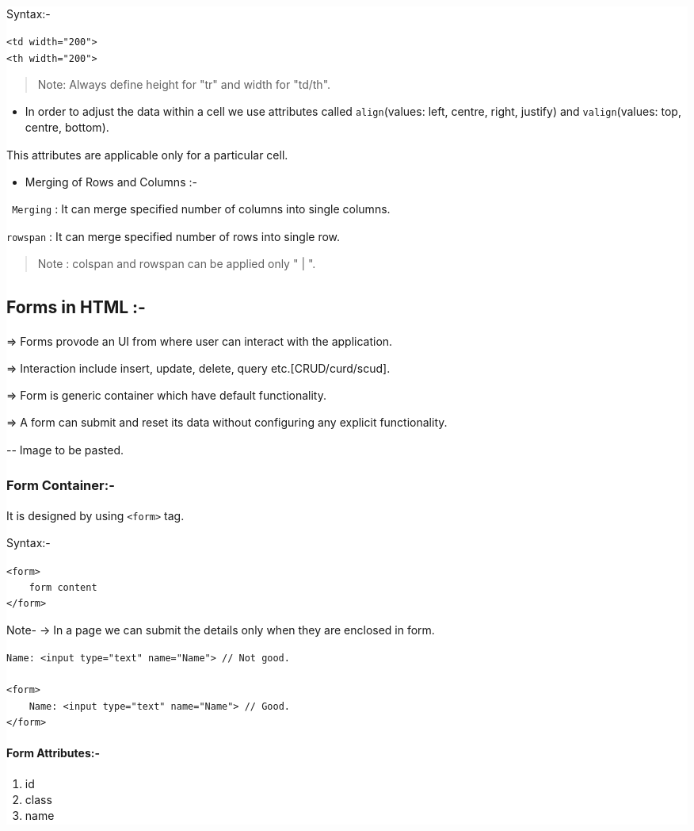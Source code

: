  Syntax:-
 ```
 <td width="200">
 <th width="200">
 ```

 > Note: Always define height for "tr" and width for "td/th".

 - In order to adjust the data within a cell we use attributes called `align`(values: left, centre, right, justify) and `valign`(values: top, centre, bottom).

This attributes are applicable only for a particular cell.

- Merging of Rows and Columns :- 

` Merging` : It can merge specified number of columns into single columns.

 `rowspan` : It can merge specified number of rows into single row.

> Note : colspan and rowspan can be applied only "<td> | <th>".


## Forms in HTML :-
=> Forms provode an UI from where user can interact with the application.

=> Interaction include insert, update, delete, query etc.[CRUD/curd/scud].

=> Form is generic container which have default functionality.

=> A form can submit and reset its data without configuring any explicit functionality.

-- Image to be pasted.

### Form Container:-
It is designed by using `<form>` tag.

Syntax:-
```
<form>
    form content
</form>
```

Note-
-> In a page we can submit the details only when they are enclosed in form.

```
Name: <input type="text" name="Name"> // Not good.

<form>
    Name: <input type="text" name="Name"> // Good.
</form>
```

#### Form Attributes:-
1. id
2. class
3. name
